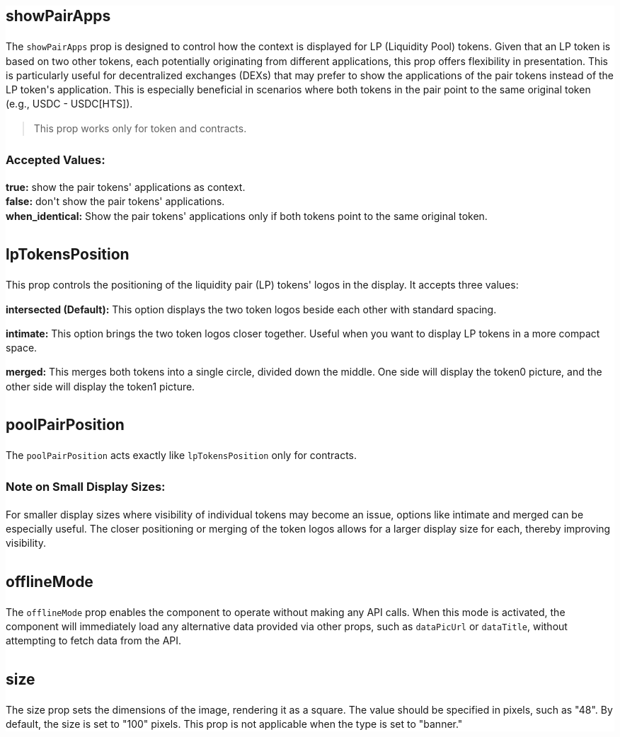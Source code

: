 ## showPairApps

The `showPairApps` prop is designed to control how the context is displayed for LP (Liquidity Pool) tokens. Given that an LP token is based on two other tokens, each potentially originating from different applications, this prop offers flexibility in presentation. This is particularly useful for decentralized exchanges (DEXs) that may prefer to show the applications of the pair tokens instead of the LP token's application. This is especially beneficial in scenarios where both tokens in the pair point to the same original token (e.g., USDC - USDC[HTS]).

> This prop works only for token and contracts.

### Accepted Values:

**true:** show the pair tokens' applications as context.<br/>
**false:** don't show the pair tokens' applications.<br/>
**when_identical:** Show the pair tokens' applications only if both tokens point to the same original token.

## lpTokensPosition

This prop controls the positioning of the liquidity pair (LP) tokens' logos in the display. It accepts three values:

**intersected (Default):** This option displays the two token logos beside each other with standard spacing.

**intimate:** This option brings the two token logos closer together. Useful when you want to display LP tokens in a more compact space.

**merged:** This merges both tokens into a single circle, divided down the middle. One side will display the token0 picture, and the other side will display the token1 picture.

## poolPairPosition

The `poolPairPosition` acts exactly like `lpTokensPosition` only for contracts.

### Note on Small Display Sizes:

For smaller display sizes where visibility of individual tokens may become an issue, options like intimate and merged can be especially useful. The closer positioning or merging of the token logos allows for a larger display size for each, thereby improving visibility.

## offlineMode

The `offlineMode` prop enables the component to operate without making any API calls. When this mode is activated, the component will immediately load any alternative data provided via other props, such as `dataPicUrl` or `dataTitle`, without attempting to fetch data from the API.

## size

The size prop sets the dimensions of the image, rendering it as a square. The value should be specified in pixels, such as "48". By default, the size is set to "100" pixels. This prop is not applicable when the type is set to "banner."
